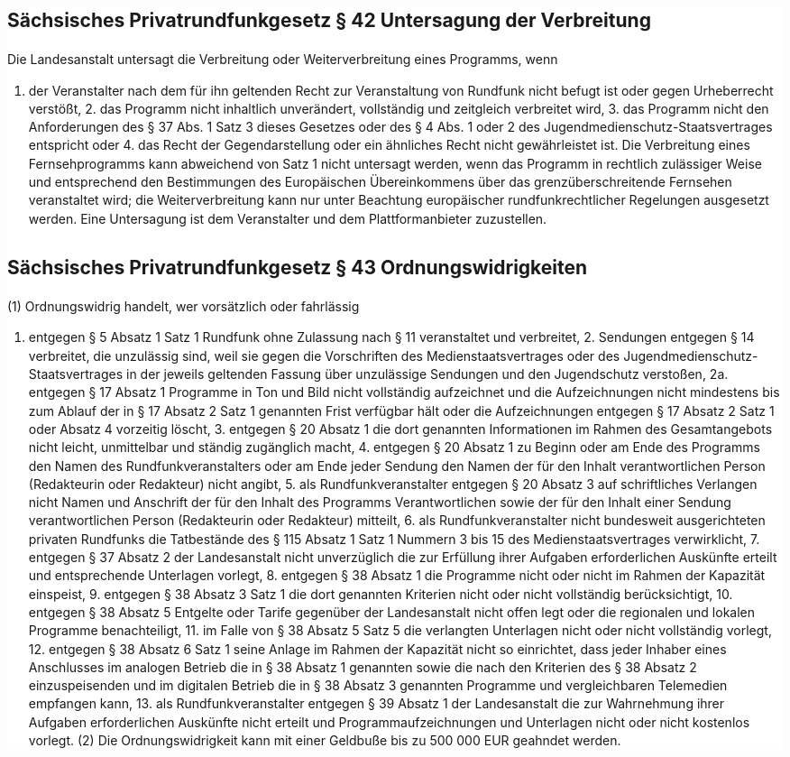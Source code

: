 
## Sächsisches Privatrundfunkgesetz § 42 Untersagung der Verbreitung

Die Landesanstalt untersagt die Verbreitung oder Weiterverbreitung eines Programms, wenn

1. der Veranstalter nach dem für ihn geltenden Recht zur Veranstaltung von Rundfunk nicht befugt ist oder gegen Urheberrecht verstößt, 2. das Programm nicht inhaltlich unverändert, vollständig und zeitgleich verbreitet wird, 3. das Programm nicht den Anforderungen des § 37 Abs. 1 Satz 3 dieses Gesetzes oder des § 4 Abs. 1 oder 2 des Jugendmedienschutz-Staatsvertrages entspricht oder 4. das Recht der Gegendarstellung oder ein ähnliches Recht nicht gewährleistet ist. Die Verbreitung eines Fernsehprogramms kann abweichend von Satz 1 nicht untersagt werden, wenn das Programm in rechtlich zulässiger Weise und entsprechend den Bestimmungen des Europäischen Übereinkommens über das grenzüberschreitende Fernsehen veranstaltet wird; die Weiterverbreitung kann nur unter Beachtung europäischer rundfunkrechtlicher Regelungen ausgesetzt werden. Eine Untersagung ist dem Veranstalter und dem Plattformanbieter zuzustellen.


## Sächsisches Privatrundfunkgesetz § 43 Ordnungswidrigkeiten

(1) Ordnungswidrig handelt, wer vorsätzlich oder fahrlässig

1. entgegen § 5 Absatz 1 Satz 1 Rundfunk ohne Zulassung nach § 11 veranstaltet und verbreitet, 2. Sendungen entgegen § 14 verbreitet, die unzulässig sind, weil sie gegen die Vorschriften des 
          Medienstaatsvertrages oder des
          Jugendmedienschutz-Staatsvertrages in der jeweils geltenden Fassung über unzulässige Sendungen und den Jugendschutz verstoßen, 2a. entgegen § 17 Absatz 1 Programme in Ton und Bild nicht vollständig aufzeichnet und die Aufzeichnungen nicht mindestens bis zum Ablauf der in § 17 Absatz 2 Satz 1 genannten Frist verfügbar hält oder die Aufzeichnungen entgegen § 17 Absatz 2 Satz 1 oder Absatz 4 vorzeitig löscht, 3. entgegen § 20 Absatz 1 die dort genannten Informationen im Rahmen des Gesamtangebots nicht leicht, unmittelbar und ständig zugänglich macht, 4. entgegen § 20 Absatz 1 zu Beginn oder am Ende des Programms den Namen des Rundfunkveranstalters oder am Ende jeder Sendung den Namen der für den Inhalt verantwortlichen Person (Redakteurin oder Redakteur) nicht angibt, 5. als Rundfunkveranstalter entgegen § 20 Absatz 3 auf schriftliches Verlangen nicht Namen und Anschrift der für den Inhalt des Programms Verantwortlichen sowie der für den Inhalt einer Sendung verantwortlichen Person (Redakteurin oder Redakteur) mitteilt, 6. als Rundfunkveranstalter nicht bundesweit ausgerichteten privaten Rundfunks die Tatbestände des § 115 Absatz 1 Satz 1 Nummern 3 bis 15 des Medienstaatsvertrages verwirklicht, 7. entgegen § 37 Absatz 2 der Landesanstalt nicht unverzüglich die zur Erfüllung ihrer Aufgaben erforderlichen Auskünfte erteilt und entsprechende Unterlagen vorlegt, 8. entgegen § 38 Absatz 1 die Programme nicht oder nicht im Rahmen der Kapazität einspeist, 9. entgegen § 38 Absatz 3 Satz 1 die dort genannten Kriterien nicht oder nicht vollständig berücksichtigt, 10. entgegen § 38 Absatz 5 Entgelte oder Tarife gegenüber der Landesanstalt nicht offen legt oder die regionalen und lokalen Programme benachteiligt, 11. im Falle von § 38 Absatz 5 Satz 5 die verlangten Unterlagen nicht oder nicht vollständig vorlegt, 12. entgegen § 38 Absatz 6 Satz 1 seine Anlage im Rahmen der Kapazität nicht so einrichtet, dass jeder Inhaber eines Anschlusses im analogen Betrieb die in § 38 Absatz 1 genannten sowie die nach den Kriterien des § 38 Absatz 2 einzuspeisenden und im digitalen Betrieb die in § 38 Absatz 3 genannten Programme und vergleichbaren Telemedien empfangen kann, 13. als Rundfunkveranstalter entgegen § 39 Absatz 1 der Landesanstalt die zur Wahrnehmung ihrer Aufgaben erforderlichen Auskünfte nicht erteilt und Programmaufzeichnungen und Unterlagen nicht oder nicht kostenlos vorlegt. (2) Die Ordnungswidrigkeit kann mit einer Geldbuße bis zu 500 000 EUR geahndet werden.
